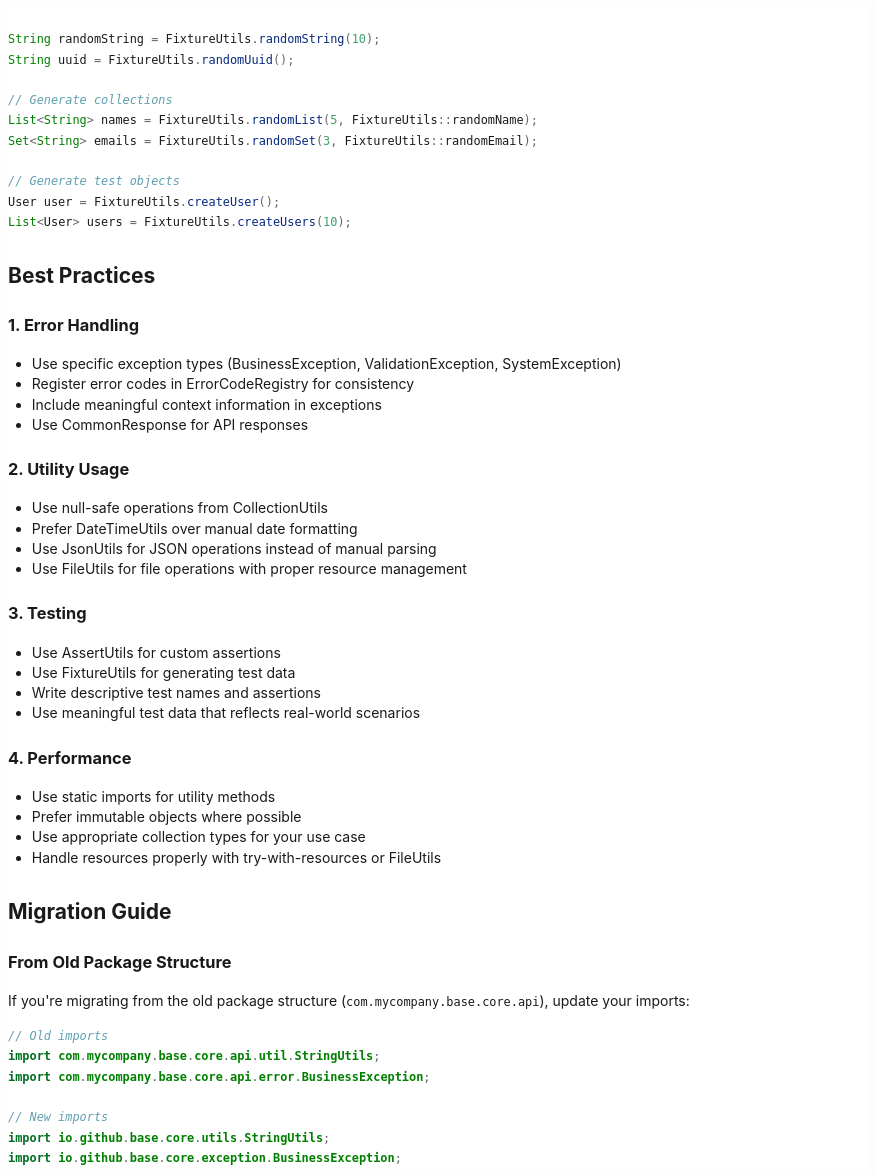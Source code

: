 ```java

String randomString = FixtureUtils.randomString(10);
String uuid = FixtureUtils.randomUuid();

// Generate collections
List<String> names = FixtureUtils.randomList(5, FixtureUtils::randomName);
Set<String> emails = FixtureUtils.randomSet(3, FixtureUtils::randomEmail);

// Generate test objects
User user = FixtureUtils.createUser();
List<User> users = FixtureUtils.createUsers(10);
```

## Best Practices

### 1. Error Handling
- Use specific exception types (BusinessException, ValidationException, SystemException)
- Register error codes in ErrorCodeRegistry for consistency
- Include meaningful context information in exceptions
- Use CommonResponse for API responses

### 2. Utility Usage
- Use null-safe operations from CollectionUtils
- Prefer DateTimeUtils over manual date formatting
- Use JsonUtils for JSON operations instead of manual parsing
- Use FileUtils for file operations with proper resource management

### 3. Testing
- Use AssertUtils for custom assertions
- Use FixtureUtils for generating test data
- Write descriptive test names and assertions
- Use meaningful test data that reflects real-world scenarios

### 4. Performance
- Use static imports for utility methods
- Prefer immutable objects where possible
- Use appropriate collection types for your use case
- Handle resources properly with try-with-resources or FileUtils

## Migration Guide

### From Old Package Structure
If you're migrating from the old package structure (`com.mycompany.base.core.api`), update your imports:

```java
// Old imports
import com.mycompany.base.core.api.util.StringUtils;
import com.mycompany.base.core.api.error.BusinessException;

// New imports
import io.github.base.core.utils.StringUtils;
import io.github.base.core.exception.BusinessException;
```
